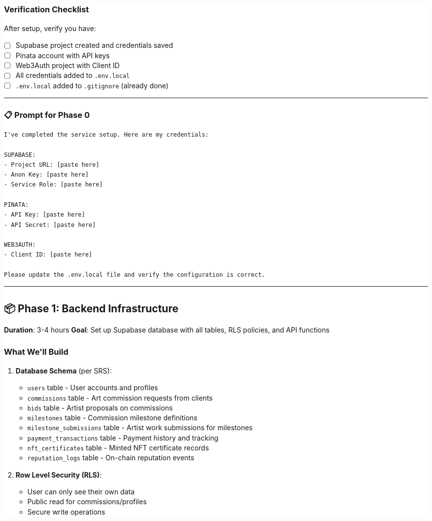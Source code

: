 
### Verification Checklist

After setup, verify you have:

- [ ] Supabase project created and credentials saved
- [ ] Pinata account with API keys
- [ ] Web3Auth project with Client ID
- [ ] All credentials added to `.env.local`
- [ ] `.env.local` added to `.gitignore` (already done)

---

### 📋 Prompt for Phase 0

```
I've completed the service setup. Here are my credentials:

SUPABASE:
- Project URL: [paste here]
- Anon Key: [paste here]
- Service Role: [paste here]

PINATA:
- API Key: [paste here]
- API Secret: [paste here]

WEB3AUTH:
- Client ID: [paste here]

Please update the .env.local file and verify the configuration is correct.
```

---

## 📦 Phase 1: Backend Infrastructure

**Duration**: 3-4 hours
**Goal**: Set up Supabase database with all tables, RLS policies, and API functions

### What We'll Build

1. **Database Schema** (per SRS):
   - `users` table - User accounts and profiles
   - `commissions` table - Art commission requests from clients
   - `bids` table - Artist proposals on commissions
   - `milestones` table - Commission milestone definitions
   - `milestone_submissions` table - Artist work submissions for milestones
   - `payment_transactions` table - Payment history and tracking
   - `nft_certificates` table - Minted NFT certificate records
   - `reputation_logs` table - On-chain reputation events

2. **Row Level Security (RLS)**:
   - User can only see their own data
   - Public read for commissions/profiles
   - Secure write operations
